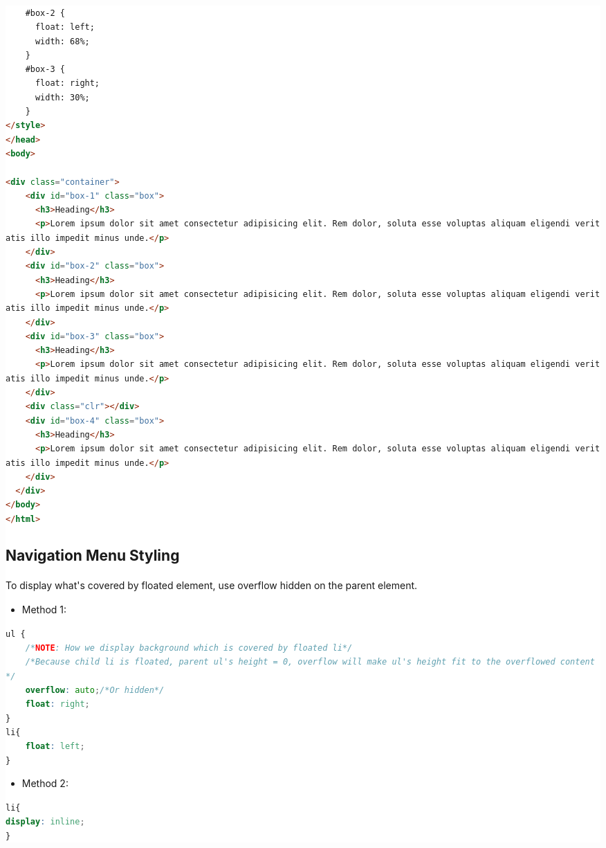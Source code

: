 ```html
    #box-2 {
      float: left;
      width: 68%;
    }
    #box-3 {
      float: right;
      width: 30%;
    }
</style>
</head>
<body>

<div class="container">
    <div id="box-1" class="box">
      <h3>Heading</h3>
      <p>Lorem ipsum dolor sit amet consectetur adipisicing elit. Rem dolor, soluta esse voluptas aliquam eligendi veritatis illo impedit minus unde.</p>
    </div>
    <div id="box-2" class="box">
      <h3>Heading</h3>
      <p>Lorem ipsum dolor sit amet consectetur adipisicing elit. Rem dolor, soluta esse voluptas aliquam eligendi veritatis illo impedit minus unde.</p>
    </div>
    <div id="box-3" class="box">
      <h3>Heading</h3>
      <p>Lorem ipsum dolor sit amet consectetur adipisicing elit. Rem dolor, soluta esse voluptas aliquam eligendi veritatis illo impedit minus unde.</p>
    </div>
    <div class="clr"></div>
    <div id="box-4" class="box">
      <h3>Heading</h3>
      <p>Lorem ipsum dolor sit amet consectetur adipisicing elit. Rem dolor, soluta esse voluptas aliquam eligendi veritatis illo impedit minus unde.</p>
    </div>
  </div>
</body>
</html>

```

## Navigation Menu Styling

To display what's covered by floated element, use overflow hidden on the parent element.

* Method 1:
```css
ul {
    /*NOTE: How we display background which is covered by floated li*/
    /*Because child li is floated, parent ul's height = 0, overflow will make ul's height fit to the overflowed content*/
    overflow: auto;/*Or hidden*/
    float: right;
}
li{
    float: left;
}
```
* Method 2:
```css
li{
display: inline;
}
```